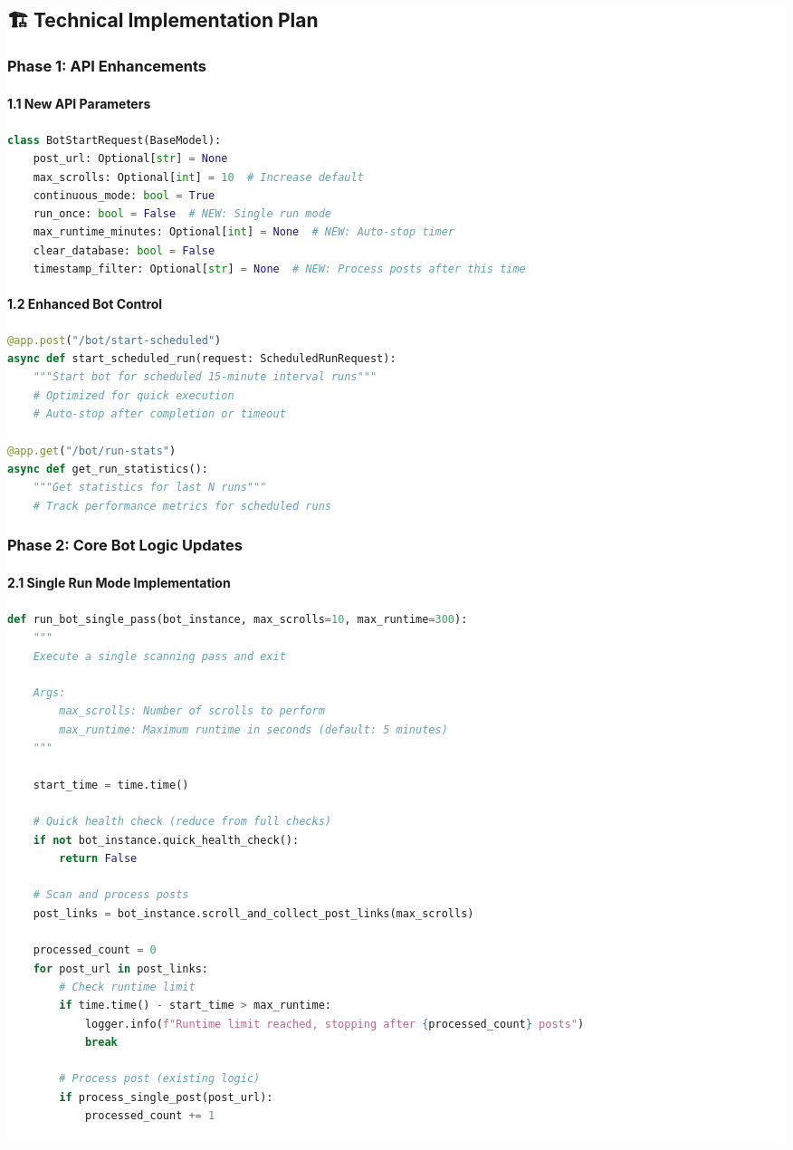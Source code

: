 ## 🏗️ **Technical Implementation Plan**

### **Phase 1: API Enhancements**

#### 1.1 New API Parameters
```python
class BotStartRequest(BaseModel):
    post_url: Optional[str] = None
    max_scrolls: Optional[int] = 10  # Increase default
    continuous_mode: bool = True
    run_once: bool = False  # NEW: Single run mode
    max_runtime_minutes: Optional[int] = None  # NEW: Auto-stop timer
    clear_database: bool = False
    timestamp_filter: Optional[str] = None  # NEW: Process posts after this time
```

#### 1.2 Enhanced Bot Control
```python
@app.post("/bot/start-scheduled")
async def start_scheduled_run(request: ScheduledRunRequest):
    """Start bot for scheduled 15-minute interval runs"""
    # Optimized for quick execution
    # Auto-stop after completion or timeout
    
@app.get("/bot/run-stats") 
async def get_run_statistics():
    """Get statistics for last N runs"""
    # Track performance metrics for scheduled runs
```

### **Phase 2: Core Bot Logic Updates**

#### 2.1 Single Run Mode Implementation
```python
def run_bot_single_pass(bot_instance, max_scrolls=10, max_runtime=300):
    """
    Execute a single scanning pass and exit
    
    Args:
        max_scrolls: Number of scrolls to perform
        max_runtime: Maximum runtime in seconds (default: 5 minutes)
    """
    
    start_time = time.time()
    
    # Quick health check (reduce from full checks)
    if not bot_instance.quick_health_check():
        return False
        
    # Scan and process posts
    post_links = bot_instance.scroll_and_collect_post_links(max_scrolls)
    
    processed_count = 0
    for post_url in post_links:
        # Check runtime limit
        if time.time() - start_time > max_runtime:
            logger.info(f"Runtime limit reached, stopping after {processed_count} posts")
            break
            
        # Process post (existing logic)
        if process_single_post(post_url):
            processed_count += 1
    
```
